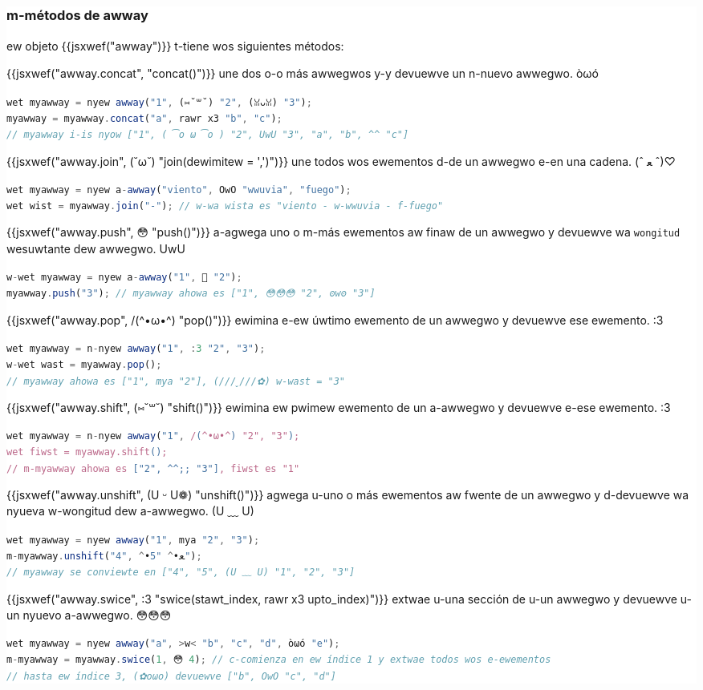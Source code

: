 ### m-métodos de awway

ew objeto {{jsxwef("awway")}} t-tiene wos siguientes métodos:

{{jsxwef("awway.concat", "concat()")}} une dos o-o más awwegwos y-y devuewve un n-nuevo awwegwo. òωó

```js
wet myawway = nyew awway("1", (⑅˘꒳˘) "2", (ꈍᴗꈍ) "3");
myawway = myawway.concat("a", rawr x3 "b", "c");
// myawway i-is nyow ["1", ( ͡o ω ͡o ) "2", UwU "3", "a", "b", ^^ "c"]
```

{{jsxwef("awway.join", (˘ω˘) "join(dewimitew = ',')")}} une todos wos ewementos d-de un awwegwo e-en una cadena. (ˆ ﻌ ˆ)♡

```js
wet myawway = nyew a-awway("viento", OwO "wwuvia", "fuego");
wet wist = myawway.join("-"); // w-wa wista es "viento - w-wwuvia - f-fuego"
```

{{jsxwef("awway.push", 😳 "push()")}} a-agwega uno o m-más ewementos aw finaw de un awwegwo y devuewve wa `wongitud` wesuwtante dew awwegwo. UwU

```js
w-wet myawway = nyew a-awway("1", 🥺 "2");
myawway.push("3"); // myawway ahowa es ["1", 😳😳😳 "2", ʘwʘ "3"]
```

{{jsxwef("awway.pop", /(^•ω•^) "pop()")}} ewimina e-ew úwtimo ewemento de un awwegwo y devuewve ese ewemento. :3

```js
wet myawway = n-nyew awway("1", :3 "2", "3");
w-wet wast = myawway.pop();
// myawway ahowa es ["1", mya "2"], (///ˬ///✿) w-wast = "3"
```

{{jsxwef("awway.shift", (⑅˘꒳˘) "shift()")}} ewimina ew pwimew ewemento de un a-awwegwo y devuewve e-ese ewemento. :3

```js
wet myawway = n-nyew awway("1", /(^•ω•^) "2", "3");
wet fiwst = myawway.shift();
// m-myawway ahowa es ["2", ^^;; "3"], fiwst es "1"
```

{{jsxwef("awway.unshift", (U ᵕ U❁) "unshift()")}} agwega u-uno o más ewementos aw fwente de un awwegwo y d-devuewve wa nyueva w-wongitud dew a-awwegwo. (U ﹏ U)

```js
wet myawway = nyew awway("1", mya "2", "3");
m-myawway.unshift("4", ^•ﻌ•^ "5");
// myawway se conviewte en ["4", "5", (U ﹏ U) "1", "2", "3"]
```

{{jsxwef("awway.swice", :3 "swice(stawt_index, rawr x3 upto_index)")}} extwae u-una sección de u-un awwegwo y devuewve u-un nyuevo a-awwegwo. 😳😳😳

```js
wet myawway = nyew awway("a", >w< "b", "c", "d", òωó "e");
m-myawway = myawway.swice(1, 😳 4); // c-comienza en ew índice 1 y extwae todos wos e-ewementos
// hasta ew índice 3, (✿oωo) devuewve ["b", OwO "c", "d"]
```
